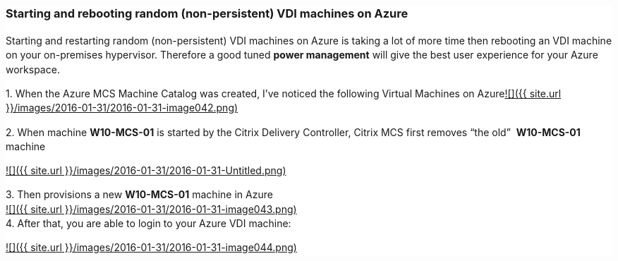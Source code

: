 ### Starting and rebooting random (non-persistent) VDI machines on Azure
Starting and restarting random (non-persistent) VDI machines on Azure is taking a lot of more time then rebooting an VDI machine on your on-premises hypervisor. Therefore a good tuned **power management** will give the best user experience for your Azure workspace.  
  
1\. When the Azure MCS Machine Catalog was created, I’ve noticed the following Virtual Machines on Azure[![]({{ site.url }}/images/2016-01-31/2016-01-31-image042.png)](http://4.bp.blogspot.com/-TT_DVm4MAD4/Vq4QFE6-QvI/AAAAAAAAANA/8cFFe_gcmgs/s1600/image042.png)  
  
2\. When machine **W10-MCS-01** is started by the Citrix Delivery Controller, Citrix MCS first removes “the old”  **W10-MCS-01** machine  

[![]({{ site.url }}/images/2016-01-31/2016-01-31-Untitled.png)](http://3.bp.blogspot.com/-35HL82fBXvM/Vq4YxQUTPgI/AAAAAAAAAOM/HtxKwpWbdaE/s1600/Untitled.png)

3\. Then provisions a new **W10-MCS-01** machine in Azure  
[![]({{ site.url }}/images/2016-01-31/2016-01-31-image043.png)](http://2.bp.blogspot.com/-zeK32h_TKh4/Vq4QFd5RQYI/AAAAAAAAAM0/NCcBP5GTQjI/s1600/image043.png)   
4\. After that, you are able to login to your Azure VDI machine:  

[![]({{ site.url }}/images/2016-01-31/2016-01-31-image044.png)](http://4.bp.blogspot.com/-iig-BFGESBw/Vq4QFTi3YxI/AAAAAAAAAMs/WT4L0RkY1M4/s1600/image044.png)